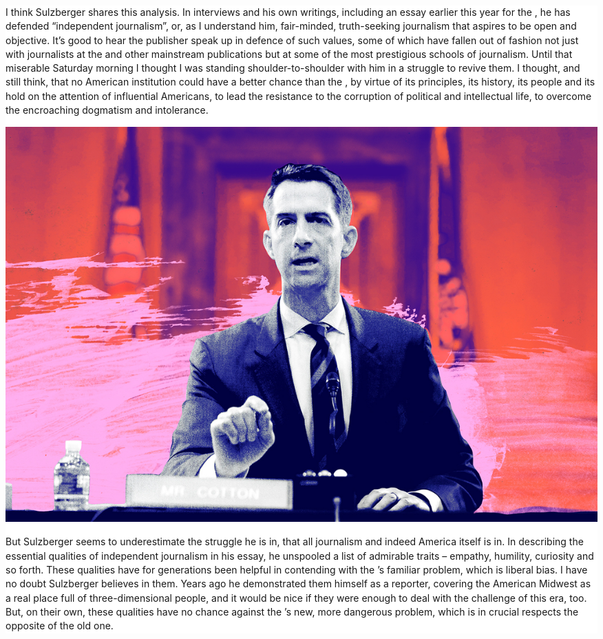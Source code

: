I think Sulzberger shares this analysis. In interviews and his own writings, including an essay earlier this year for the , he has defended “independent journalism”, or, as I understand him, fair-minded, truth-seeking journalism that aspires to be open and objective. It’s good to hear the publisher speak up in defence of such values, some of which have fallen out of fashion not just with journalists at the and other mainstream publications but at some of the most prestigious schools of journalism. Until that miserable Saturday morning I thought I was standing shoulder-to-shoulder with him in a struggle to revive them. I thought, and still think, that no American institution could have a better chance than the , by virtue of its principles, its history, its people and its hold on the attention of influential Americans, to lead the resistance to the corruption of political and intellectual life, to overcome the encroaching dogmatism and intolerance. 

![image](images/1843_20231213_1843_NYT_01.jpg) 


But Sulzberger seems to underestimate the struggle he is in, that all journalism and indeed America itself is in. In describing the essential qualities of independent journalism in his essay, he unspooled a list of admirable traits – empathy, humility, curiosity and so forth. These qualities have for generations been helpful in contending with the ’s familiar problem, which is liberal bias. I have no doubt Sulzberger believes in them. Years ago he demonstrated them himself as a reporter, covering the American Midwest as a real place full of three-dimensional people, and it would be nice if they were enough to deal with the challenge of this era, too. But, on their own, these qualities have no chance against the ’s new, more dangerous problem, which is in crucial respects the opposite of the old one. 
